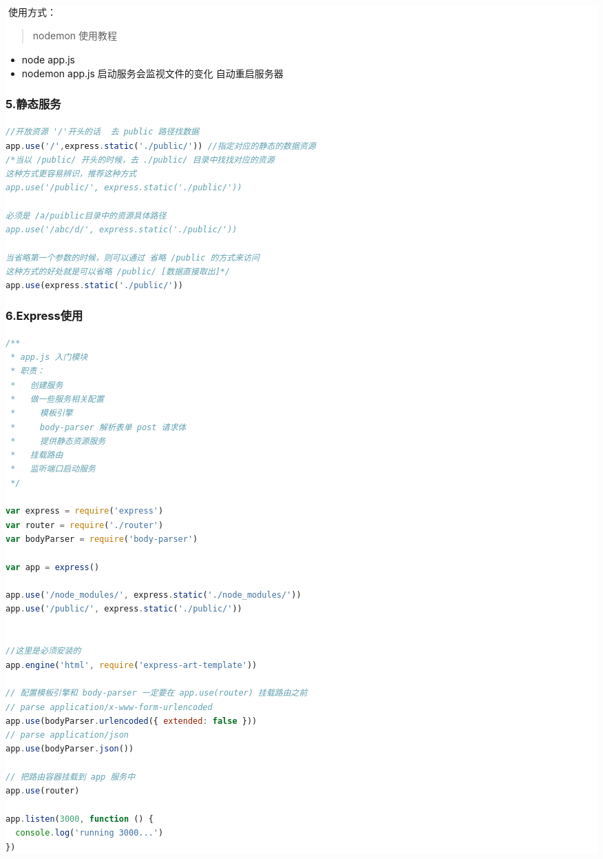 ​	使用方式：

> nodemon 使用教程

- node app.js
- nodemon app.js 启动服务会监视文件的变化 自动重启服务器

### 5.静态服务

```javascript
//开放资源 '/'开头的话  去 public 路径找数据
app.use('/',express.static('./public/')) //指定对应的静态的数据资源
/*当以 /public/ 开头的时候，去 ./public/ 目录中找找对应的资源
这种方式更容易辨识，推荐这种方式
app.use('/public/', express.static('./public/'))

必须是 /a/puiblic目录中的资源具体路径
app.use('/abc/d/', express.static('./public/'))

当省略第一个参数的时候，则可以通过 省略 /public 的方式来访问
这种方式的好处就是可以省略 /public/ [数据直接取出]*/ 
app.use(express.static('./public/'))
```

### 6.Express使用

```javascript
/**
 * app.js 入门模块
 * 职责：
 *   创建服务
 *   做一些服务相关配置
 *     模板引擎
 *     body-parser 解析表单 post 请求体
 *     提供静态资源服务
 *   挂载路由
 *   监听端口启动服务
 */

var express = require('express')
var router = require('./router')
var bodyParser = require('body-parser')

var app = express()

app.use('/node_modules/', express.static('./node_modules/'))
app.use('/public/', express.static('./public/'))


//这里是必须安装的
app.engine('html', require('express-art-template'))

// 配置模板引擎和 body-parser 一定要在 app.use(router) 挂载路由之前
// parse application/x-www-form-urlencoded
app.use(bodyParser.urlencoded({ extended: false }))
// parse application/json
app.use(bodyParser.json())

// 把路由容器挂载到 app 服务中
app.use(router)

app.listen(3000, function () {
  console.log('running 3000...')
})

```